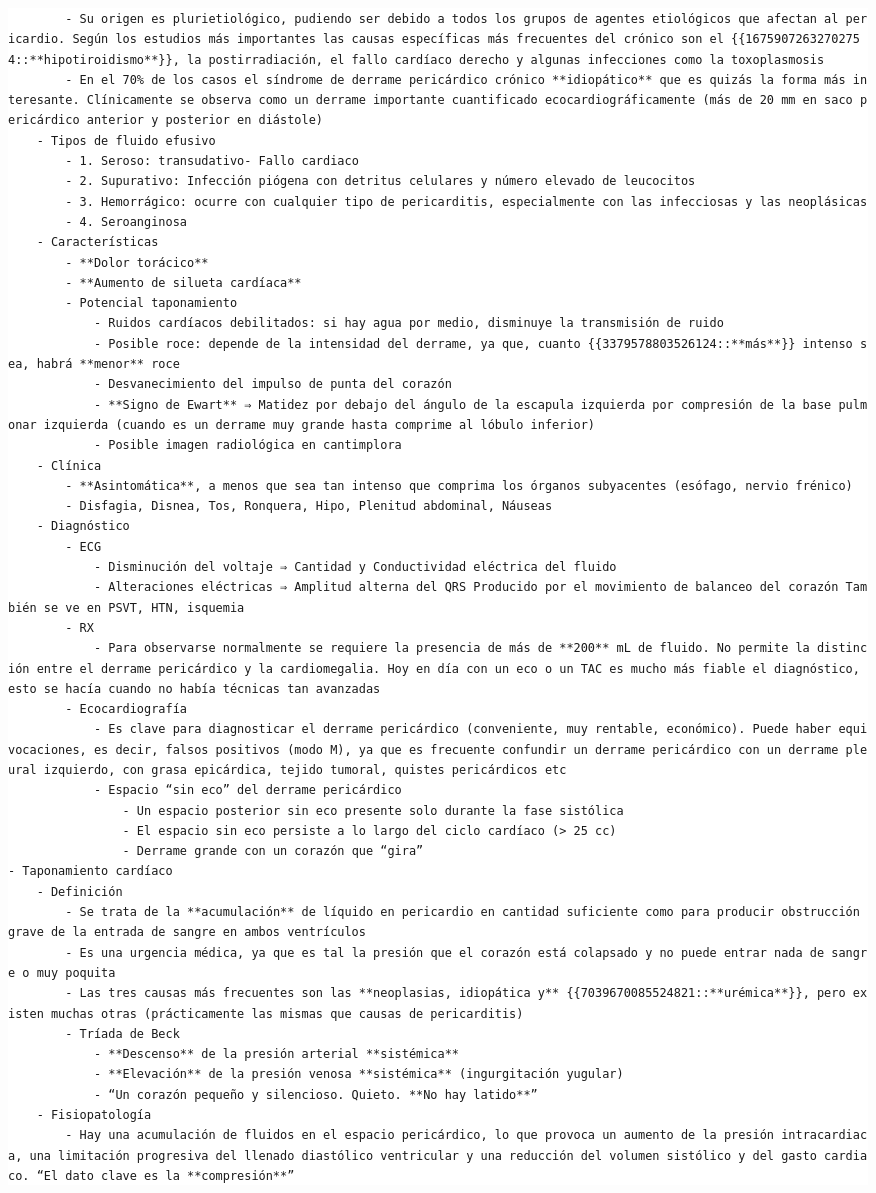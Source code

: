             - Su origen es plurietiológico, pudiendo ser debido a todos los grupos de agentes etiológicos que afectan al pericardio. Según los estudios más importantes las causas específicas más frecuentes del crónico son el {{16759072632702754::**hipotiroidismo**}}, la postirradiación, el fallo cardíaco derecho y algunas infecciones como la toxoplasmosis
            - En el 70% de los casos el síndrome de derrame pericárdico crónico **idiopático** que es quizás la forma más interesante. Clínicamente se observa como un derrame importante cuantificado ecocardiográficamente (más de 20 mm en saco pericárdico anterior y posterior en diástole)
        - Tipos de fluido efusivo
            - 1. Seroso: transudativo- Fallo cardiaco
            - 2. Supurativo: Infección piógena con detritus celulares y número elevado de leucocitos
            - 3. Hemorrágico: ocurre con cualquier tipo de pericarditis, especialmente con las infecciosas y las neoplásicas
            - 4. Seroanginosa
        - Características
            - **Dolor torácico**
            - **Aumento de silueta cardíaca**
            - Potencial taponamiento
                - Ruidos cardíacos debilitados: si hay agua por medio, disminuye la transmisión de ruido
                - Posible roce: depende de la intensidad del derrame, ya que, cuanto {{3379578803526124::**más**}} intenso sea, habrá **menor** roce
                - Desvanecimiento del impulso de punta del corazón
                - **Signo de Ewart** ⇒ Matidez por debajo del ángulo de la escapula izquierda por compresión de la base pulmonar izquierda (cuando es un derrame muy grande hasta comprime al lóbulo inferior)
                - Posible imagen radiológica en cantimplora
        - Clínica
            - **Asintomática**, a menos que sea tan intenso que comprima los órganos subyacentes (esófago, nervio frénico)
            - Disfagia, Disnea, Tos, Ronquera, Hipo, Plenitud abdominal, Náuseas
        - Diagnóstico
            - ECG
                - Disminución del voltaje ⇒ Cantidad y Conductividad eléctrica del fluido
                - Alteraciones eléctricas ⇒ Amplitud alterna del QRS Producido por el movimiento de balanceo del corazón También se ve en PSVT, HTN, isquemia
            - RX
                - Para observarse normalmente se requiere la presencia de más de **200** mL de fluido. No permite la distinción entre el derrame pericárdico y la cardiomegalia. Hoy en día con un eco o un TAC es mucho más fiable el diagnóstico, esto se hacía cuando no había técnicas tan avanzadas
            - Ecocardiografía
                - Es clave para diagnosticar el derrame pericárdico (conveniente, muy rentable, económico). Puede haber equivocaciones, es decir, falsos positivos (modo M), ya que es frecuente confundir un derrame pericárdico con un derrame pleural izquierdo, con grasa epicárdica, tejido tumoral, quistes pericárdicos etc
                - Espacio “sin eco” del derrame pericárdico
                    - Un espacio posterior sin eco presente solo durante la fase sistólica
                    - El espacio sin eco persiste a lo largo del ciclo cardíaco (> 25 cc)
                    - Derrame grande con un corazón que “gira”
    - Taponamiento cardíaco
        - Definición
            - Se trata de la **acumulación** de líquido en pericardio en cantidad suficiente como para producir obstrucción grave de la entrada de sangre en ambos ventrículos
            - Es una urgencia médica, ya que es tal la presión que el corazón está colapsado y no puede entrar nada de sangre o muy poquita
            - Las tres causas más frecuentes son las **neoplasias, idiopática y** {{7039670085524821::**urémica**}}, pero existen muchas otras (prácticamente las mismas que causas de pericarditis)
            - Tríada de Beck
                - **Descenso** de la presión arterial **sistémica**
                - **Elevación** de la presión venosa **sistémica** (ingurgitación yugular)
                - “Un corazón pequeño y silencioso. Quieto. **No hay latido**”
        - Fisiopatología
            - Hay una acumulación de fluidos en el espacio pericárdico, lo que provoca un aumento de la presión intracardiaca, una limitación progresiva del llenado diastólico ventricular y una reducción del volumen sistólico y del gasto cardiaco. “El dato clave es la **compresión**”
